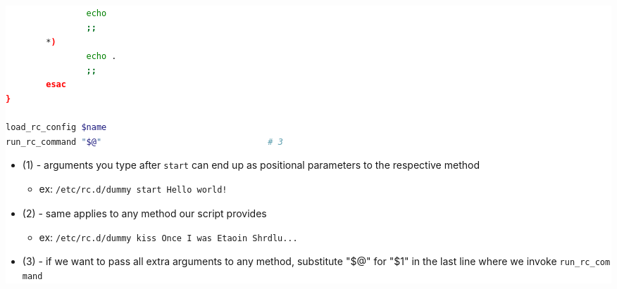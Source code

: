```sh
                echo
                ;;
        *)
                echo .
                ;;
        esac
}

load_rc_config $name
run_rc_command "$@"									# 3
```
- (1) - arguments you type after `start` can end up as positional parameters to the respective method
	- ex: `/etc/rc.d/dummy start Hello world!`

- (2) - same applies to any method our script provides
	- ex: `/etc/rc.d/dummy kiss Once I was Etaoin Shrdlu...`

- (3) - if we want to pass all extra arguments to any method, substitute "$@" for "$1" in the last line
	where we invoke `run_rc_command`

